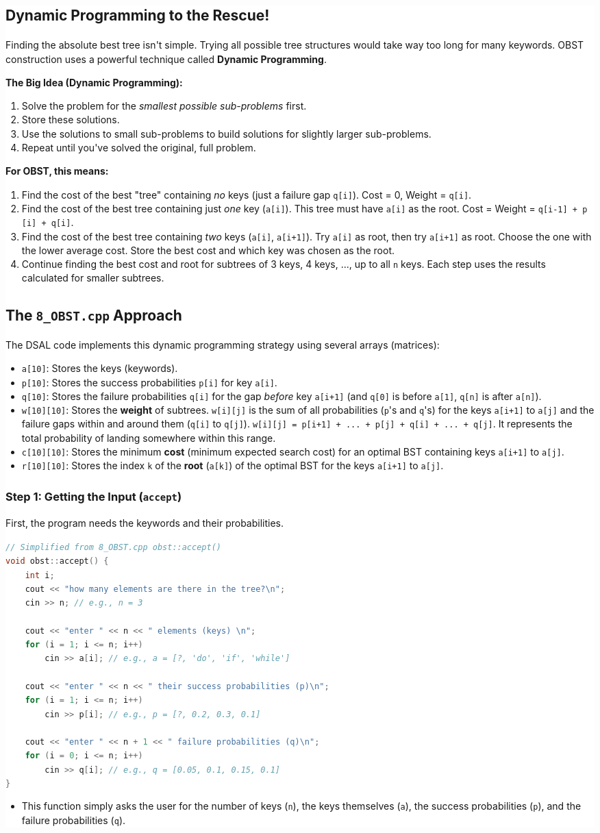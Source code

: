 ## Dynamic Programming to the Rescue!

Finding the absolute best tree isn't simple. Trying all possible tree structures would take way too long for many keywords. OBST construction uses a powerful technique called **Dynamic Programming**.

**The Big Idea (Dynamic Programming):**
1.  Solve the problem for the *smallest possible sub-problems* first.
2.  Store these solutions.
3.  Use the solutions to small sub-problems to build solutions for slightly larger sub-problems.
4.  Repeat until you've solved the original, full problem.

**For OBST, this means:**
1.  Find the cost of the best "tree" containing *no* keys (just a failure gap `q[i]`). Cost = 0, Weight = `q[i]`.
2.  Find the cost of the best tree containing just *one* key (`a[i]`). This tree must have `a[i]` as the root. Cost = Weight = `q[i-1] + p[i] + q[i]`.
3.  Find the cost of the best tree containing *two* keys (`a[i]`, `a[i+1]`). Try `a[i]` as root, then try `a[i+1]` as root. Choose the one with the lower average cost. Store the best cost and which key was chosen as the root.
4.  Continue finding the best cost and root for subtrees of 3 keys, 4 keys, ..., up to all `n` keys. Each step uses the results calculated for smaller subtrees.

## The `8_OBST.cpp` Approach

The DSAL code implements this dynamic programming strategy using several arrays (matrices):

*   `a[10]`: Stores the keys (keywords).
*   `p[10]`: Stores the success probabilities `p[i]` for key `a[i]`.
*   `q[10]`: Stores the failure probabilities `q[i]` for the gap *before* key `a[i+1]` (and `q[0]` is before `a[1]`, `q[n]` is after `a[n]`).
*   `w[10][10]`: Stores the **weight** of subtrees. `w[i][j]` is the sum of all probabilities (`p`'s and `q`'s) for the keys `a[i+1]` to `a[j]` and the failure gaps within and around them (`q[i]` to `q[j]`). `w[i][j] = p[i+1] + ... + p[j] + q[i] + ... + q[j]`. It represents the total probability of landing somewhere within this range.
*   `c[10][10]`: Stores the minimum **cost** (minimum expected search cost) for an optimal BST containing keys `a[i+1]` to `a[j]`.
*   `r[10][10]`: Stores the index `k` of the **root** (`a[k]`) of the optimal BST for the keys `a[i+1]` to `a[j]`.

### Step 1: Getting the Input (`accept`)

First, the program needs the keywords and their probabilities.

```c++
// Simplified from 8_OBST.cpp obst::accept()
void obst::accept() {
    int i;
    cout << "how many elements are there in the tree?\n";
    cin >> n; // e.g., n = 3

    cout << "enter " << n << " elements (keys) \n";
    for (i = 1; i <= n; i++)
        cin >> a[i]; // e.g., a = [?, 'do', 'if', 'while']

    cout << "enter " << n << " their success probabilities (p)\n";
    for (i = 1; i <= n; i++)
        cin >> p[i]; // e.g., p = [?, 0.2, 0.3, 0.1]

    cout << "enter " << n + 1 << " failure probabilities (q)\n";
    for (i = 0; i <= n; i++)
        cin >> q[i]; // e.g., q = [0.05, 0.1, 0.15, 0.1]
}
```
*   This function simply asks the user for the number of keys (`n`), the keys themselves (`a`), the success probabilities (`p`), and the failure probabilities (`q`).
